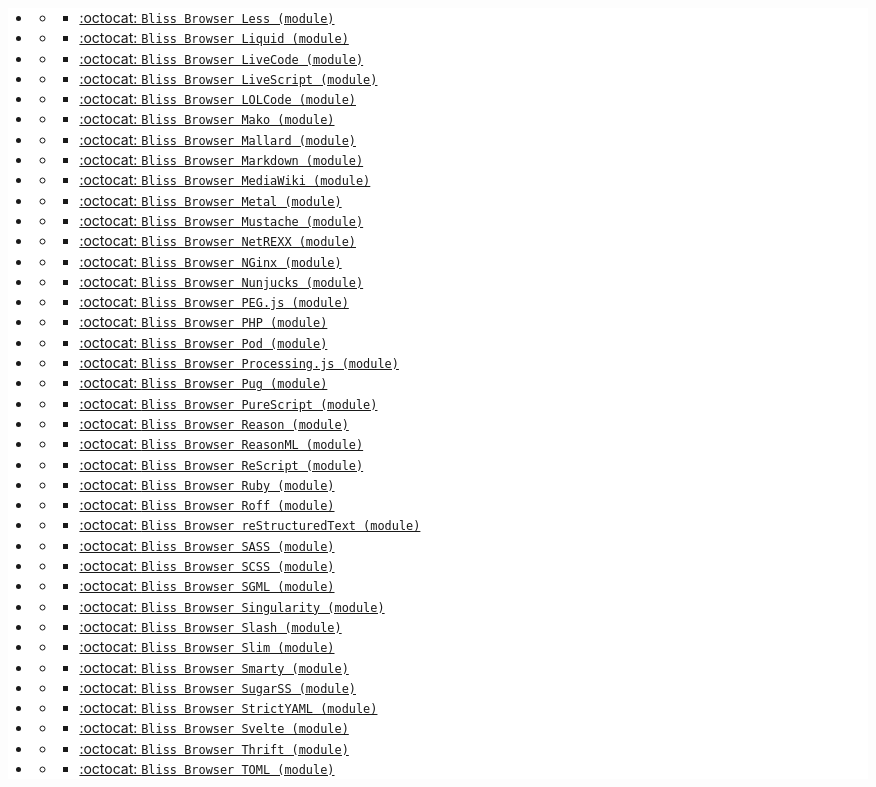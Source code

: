 - - - [:octocat: `Bliss Browser Less (module)`](https://github.com/seanpm2001/Bliss_Browser_Less/)
- - - [:octocat: `Bliss Browser Liquid (module)`](https://github.com/seanpm2001/Bliss_Browser_Liquid/)
- - - [:octocat: `Bliss Browser LiveCode (module)`](https://github.com/seanpm2001/Bliss_Browser_LiveCode/)
- - - [:octocat: `Bliss Browser LiveScript (module)`](https://github.com/seanpm2001/Bliss_Browser_LiveScript/)
- - - [:octocat: `Bliss Browser LOLCode (module)`](https://github.com/seanpm2001/Bliss_Browser_LOLCODE/)
- - - [:octocat: `Bliss Browser Mako (module)`](https://github.com/seanpm2001/Bliss_Browser_Mako/)
- - - [:octocat: `Bliss Browser Mallard (module)`](https://github.com/seanpm2001/Bliss_Browser_Mallard/)
- - - [:octocat: `Bliss Browser Markdown (module)`](https://github.com/seanpm2001/Bliss_Browser_Markdown/)
- - - [:octocat: `Bliss Browser MediaWiki (module)`](https://github.com/seanpm2001/Bliss_Browser_MediaWiki/)
- - - [:octocat: `Bliss Browser Metal (module)`](https://github.com/seanpm2001/Bliss_Browser_Metal/)
- - - [:octocat: `Bliss Browser Mustache (module)`](https://github.com/seanpm2001/Bliss_Browser_Mustache/)
- - - [:octocat: `Bliss Browser NetREXX (module)`](https://github.com/seanpm2001/Bliss_Browser_NetREXX/)
- - - [:octocat: `Bliss Browser NGinx (module)`](https://github.com/seanpm2001/Bliss_Browser_NGinx/)
- - - [:octocat: `Bliss Browser Nunjucks (module)`](https://github.com/seanpm2001/Bliss_Browser_Nunjucks/)
- - - [:octocat: `Bliss Browser PEG.js (module)`](https://github.com/seanpm2001/Bliss_Browser_Peg.js/)
- - - [:octocat: `Bliss Browser PHP (module)`](https://github.com/seanpm2001/Bliss_Browser_PHP/)
- - - [:octocat: `Bliss Browser Pod (module)`](https://github.com/seanpm2001/Bliss_Browser_Pod/)
- - - [:octocat: `Bliss Browser Processing.js (module)`](https://github.com/seanpm2001/Bliss_Browser_Processing.js/)
- - - [:octocat: `Bliss Browser Pug (module)`](https://github.com/seanpm2001/Bliss_Browser_Pug/)
- - - [:octocat: `Bliss Browser PureScript (module)`](https://github.com/seanpm2001/Bliss_Browser_PureScript/)
- - - [:octocat: `Bliss Browser Reason (module)`](https://github.com/seanpm2001/Bliss_Browser_Reason/)
- - - [:octocat: `Bliss Browser ReasonML (module)`](https://github.com/seanpm2001/Bliss_Browser_ReasonML/)
- - - [:octocat: `Bliss Browser ReScript (module)`](https://github.com/seanpm2001/Bliss_Browser_ReScript/)
- - - [:octocat: `Bliss Browser Ruby (module)`](https://github.com/seanpm2001/Bliss_Browser_Ruby/)
- - - [:octocat: `Bliss Browser Roff (module)`](https://github.com/seanpm2001/Bliss_Browser_Roff/)
- - - [:octocat: `Bliss Browser reStructuredText (module)`](https://github.com/seanpm2001/Bliss_Browser_reStructuredText/)
- - - [:octocat: `Bliss Browser SASS (module)`](https://github.com/seanpm2001/Bliss_Browser_SASS/)
- - - [:octocat: `Bliss Browser SCSS (module)`](https://github.com/seanpm2001/Bliss_Browser_SCSS/)
- - - [:octocat: `Bliss Browser SGML (module)`](https://github.com/seanpm2001/Bliss_Browser_SGML/)
- - - [:octocat: `Bliss Browser Singularity (module)`](https://github.com/seanpm2001/Bliss_Browser_Singularity/)
- - - [:octocat: `Bliss Browser Slash (module)`](https://github.com/seanpm2001/Bliss_Browser_Slash/)
- - - [:octocat: `Bliss Browser Slim (module)`](https://github.com/seanpm2001/Bliss_Browser_Slim/)
- - - [:octocat: `Bliss Browser Smarty (module)`](https://github.com/seanpm2001/Bliss_Browser_Smarty/)
- - - [:octocat: `Bliss Browser SugarSS (module)`](https://github.com/seanpm2001/Bliss_Browser_SugarSS/)
- - - [:octocat: `Bliss Browser StrictYAML (module)`](https://github.com/seanpm2001/Bliss_Browser_StrictYAML/)
- - - [:octocat: `Bliss Browser Svelte (module)`](https://github.com/seanpm2001/Bliss_Browser_Svelte/)
- - - [:octocat: `Bliss Browser Thrift (module)`](https://github.com/seanpm2001/Bliss_Browser_Thrift/)
- - - [:octocat: `Bliss Browser TOML (module)`](https://github.com/seanpm2001/Bliss_Browser_TOML/)